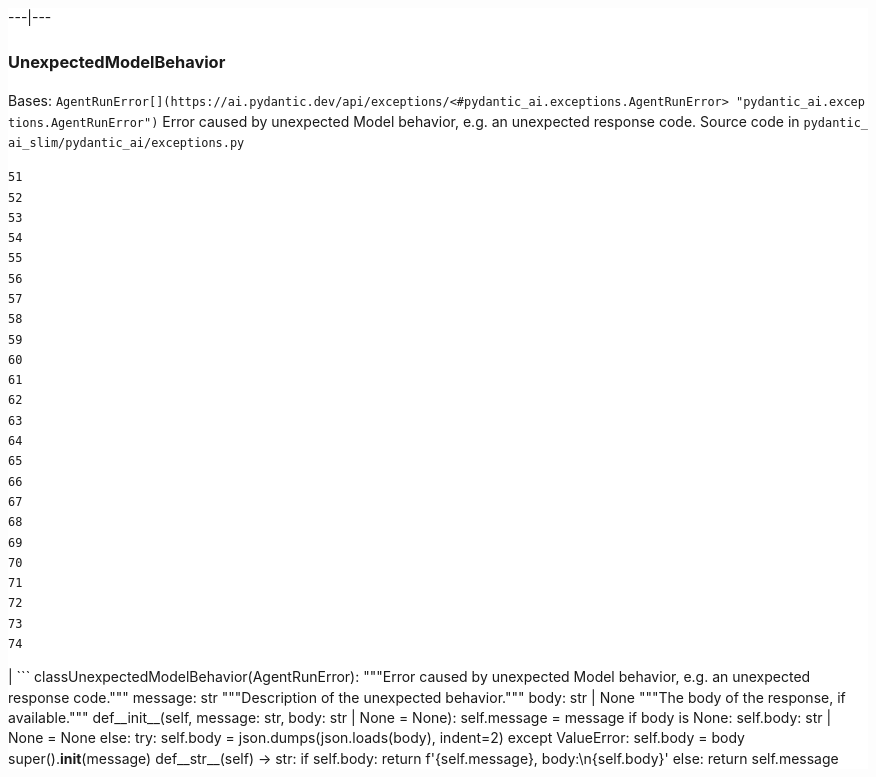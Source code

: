 ---|---  
###  UnexpectedModelBehavior
Bases: `AgentRunError[](https://ai.pydantic.dev/api/exceptions/<#pydantic_ai.exceptions.AgentRunError> "pydantic_ai.exceptions.AgentRunError")`
Error caused by unexpected Model behavior, e.g. an unexpected response code.
Source code in `pydantic_ai_slim/pydantic_ai/exceptions.py`
```
51
52
53
54
55
56
57
58
59
60
61
62
63
64
65
66
67
68
69
70
71
72
73
74
```
| ```
classUnexpectedModelBehavior(AgentRunError):
"""Error caused by unexpected Model behavior, e.g. an unexpected response code."""
  message: str
"""Description of the unexpected behavior."""
  body: str | None
"""The body of the response, if available."""
  def__init__(self, message: str, body: str | None = None):
    self.message = message
    if body is None:
      self.body: str | None = None
    else:
      try:
        self.body = json.dumps(json.loads(body), indent=2)
      except ValueError:
        self.body = body
    super().__init__(message)
  def__str__(self) -> str:
    if self.body:
      return f'{self.message}, body:\n{self.body}'
    else:
      return self.message
